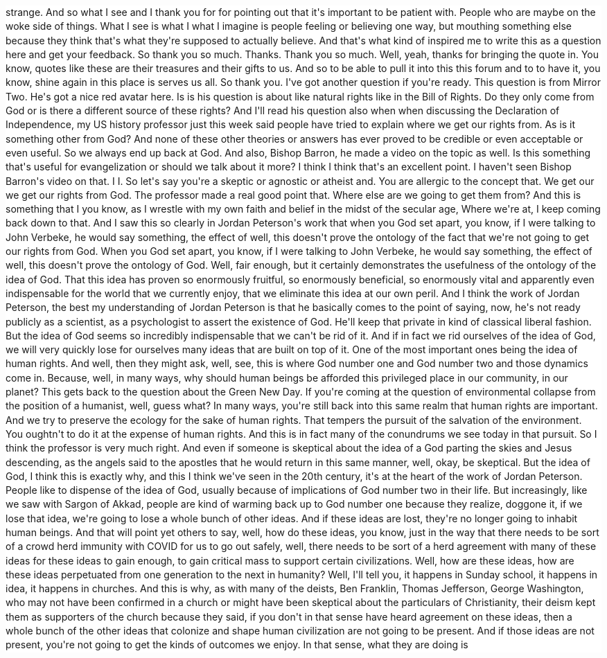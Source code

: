strange. And so what I see and I thank you for for pointing out that it's important to be patient with. People who are maybe on the woke side of things. What I see is what I what I imagine is people feeling or believing one way, but mouthing something else because they think that's what they're supposed to actually believe. And that's what kind of inspired me to write this as a question here and get your feedback. So thank you so much. Thanks. Thank you so much. Well, yeah, thanks for bringing the quote in. You know, quotes like these are their treasures and their gifts to us. And so to be able to pull it into this this forum and to to have it, you know, shine again in this place is serves us all. So thank you. I've got another question if you're ready. This question is from Mirror Two. He's got a nice red avatar here. Is is his question is about like natural rights like in the Bill of Rights. Do they only come from God or is there a different source of these rights? And I'll read his question also when when discussing the Declaration of Independence, my US history professor just this week said people have tried to explain where we get our rights from. As is it something other from God? And none of these other theories or answers has ever proved to be credible or even acceptable or even useful. So we always end up back at God. And also, Bishop Barron, he made a video on the topic as well. Is this something that's useful for evangelization or should we talk about it more? I think I think that's an excellent point. I haven't seen Bishop Barron's video on that. I I. So let's say you're a skeptic or agnostic or atheist and. You are allergic to the concept that. We get our we get our rights from God. The professor made a real good point that. Where else are we going to get them from? And this is something that I you know, as I wrestle with my own faith and belief in the midst of the secular age, Where we're at, I keep coming back down to that. And I saw this so clearly in Jordan Peterson's work that when you God set apart, you know, if I were talking to John Verbeke, he would say something, the effect of well, this doesn't prove the ontology of the fact that we're not going to get our rights from God. When you God set apart, you know, if I were talking to John Verbeke, he would say something, the effect of well, this doesn't prove the ontology of God. Well, fair enough, but it certainly demonstrates the usefulness of the ontology of the idea of God. That this idea has proven so enormously fruitful, so enormously beneficial, so enormously vital and apparently even indispensable for the world that we currently enjoy, that we eliminate this idea at our own peril. And I think the work of Jordan Peterson, the best my understanding of Jordan Peterson is that he basically comes to the point of saying, now, he's not ready publicly as a scientist, as a psychologist to assert the existence of God. He'll keep that private in kind of classical liberal fashion. But the idea of God seems so incredibly indispensable that we can't be rid of it. And if in fact we rid ourselves of the idea of God, we will very quickly lose for ourselves many ideas that are built on top of it. One of the most important ones being the idea of human rights. And well, then they might ask, well, see, this is where God number one and God number two and those dynamics come in. Because, well, in many ways, why should human beings be afforded this privileged place in our community, in our planet? This gets back to the question about the Green New Day. If you're coming at the question of environmental collapse from the position of a humanist, well, guess what? In many ways, you're still back into this same realm that human rights are important. And we try to preserve the ecology for the sake of human rights. That tempers the pursuit of the salvation of the environment. You oughtn't to do it at the expense of human rights. And this is in fact many of the conundrums we see today in that pursuit. So I think the professor is very much right. And even if someone is skeptical about the idea of a God parting the skies and Jesus descending, as the angels said to the apostles that he would return in this same manner, well, okay, be skeptical. But the idea of God, I think this is exactly why, and this I think we've seen in the 20th century, it's at the heart of the work of Jordan Peterson. People like to dispense of the idea of God, usually because of implications of God number two in their life. But increasingly, like we saw with Sargon of Akkad, people are kind of warming back up to God number one because they realize, doggone it, if we lose that idea, we're going to lose a whole bunch of other ideas. And if these ideas are lost, they're no longer going to inhabit human beings. And that will point yet others to say, well, how do these ideas, you know, just in the way that there needs to be sort of a crowd herd immunity with COVID for us to go out safely, well, there needs to be sort of a herd agreement with many of these ideas for these ideas to gain enough, to gain critical mass to support certain civilizations. Well, how are these ideas, how are these ideas perpetuated from one generation to the next in humanity? Well, I'll tell you, it happens in Sunday school, it happens in idea, it happens in churches. And this is why, as with many of the deists, Ben Franklin, Thomas Jefferson, George Washington, who may not have been confirmed in a church or might have been skeptical about the particulars of Christianity, their deism kept them as supporters of the church because they said, if you don't in that sense have heard agreement on these ideas, then a whole bunch of the other ideas that colonize and shape human civilization are not going to be present. And if those ideas are not present, you're not going to get the kinds of outcomes we enjoy. In that sense, what they are doing is